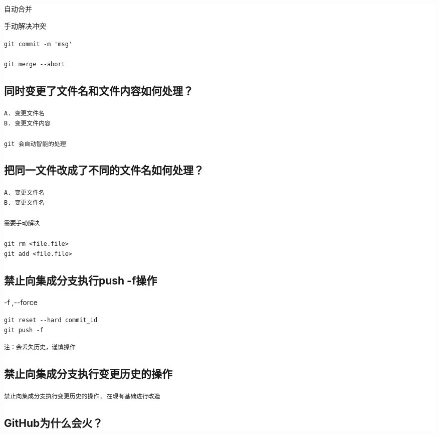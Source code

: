 
自动合并

手动解决冲突

```
git commit -m 'msg'

git merge --abort
```


## 同时变更了文件名和文件内容如何处理？

```
A. 变更文件名
B. 变更文件内容

git 会自动智能的处理
```


## 把同一文件改成了不同的文件名如何处理？

```
A. 变更文件名
B. 变更文件名

需要手动解决

git rm <file.file>
git add <file.file>
```

## 禁止向集成分支执行push -f操作

-f ,--force

```
git reset --hard commit_id
git push -f
```

`注：会丢失历史，谨慎操作`


## 禁止向集成分支执行变更历史的操作

`禁止向集成分支执行变更历史的操作, 在现有基础进行改造`


## GitHub为什么会火？
